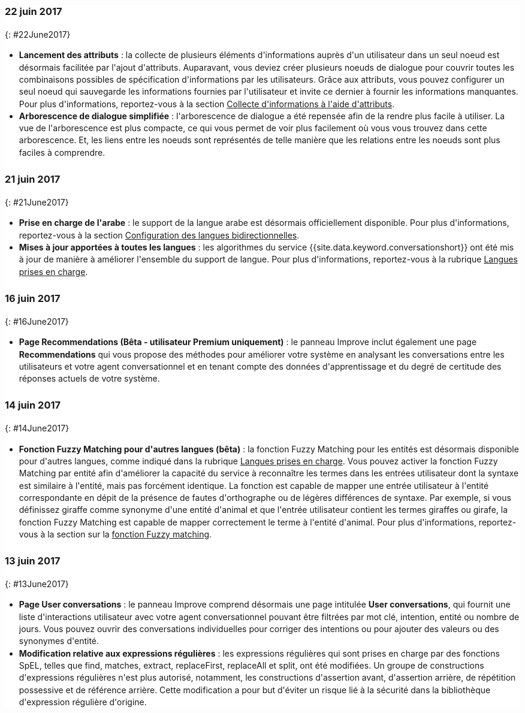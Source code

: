 ### 22 juin 2017
{: #22June2017}

- **Lancement des attributs** : la collecte de plusieurs éléments d'informations auprès d'un utilisateur dans un seul noeud est désormais facilitée par l'ajout d'attributs. Auparavant, vous deviez créer plusieurs noeuds de dialogue pour couvrir toutes les combinaisons possibles de spécification d'informations par les utilisateurs. Grâce aux attributs, vous pouvez configurer un seul noeud qui sauvegarde les informations fournies par l'utilisateur et invite ce dernier à fournir les informations manquantes. Pour plus d'informations, reportez-vous à la section [Collecte d'informations à l'aide d'attributs](dialog-build.html#slots). 
- **Arborescence de dialogue simplifiée** : l'arborescence de dialogue a été repensée afin de la rendre plus facile à utiliser. La vue de l'arborescence est plus compacte, ce qui vous permet de voir plus facilement où vous vous trouvez dans cette arborescence. Et, les liens entre les noeuds sont représentés de telle manière que les relations entre les noeuds sont plus faciles à comprendre. 

### 21 juin 2017
{: #21June2017}

- **Prise en charge de l'arabe** : le support de la langue arabe est désormais officiellement disponible. Pour plus d'informations, reportez-vous à la section [Configuration des langues bidirectionnelles](lang-support.html#configuring-bi-directional).
- **Mises à jour apportées à toutes les langues** : les algorithmes du service {{site.data.keyword.conversationshort}} ont été mis à jour de manière à améliorer l'ensemble du support de langue. Pour plus d'informations, reportez-vous à la rubrique [Langues prises en charge](lang-support.html). 

### 16 juin 2017
{: #16June2017}

- **Page Recommendations (Bêta - utilisateur Premium uniquement)** : le panneau Improve inclut également une page **Recommendations** qui vous propose des méthodes pour améliorer votre système en analysant les conversations entre les utilisateurs et votre agent conversationnel et en tenant compte des données d'apprentissage et du degré de certitude des réponses actuels de votre système. 

### 14 juin 2017
{: #14June2017}

- **Fonction Fuzzy Matching pour d'autres langues (bêta)** : la fonction Fuzzy Matching pour les entités est désormais disponible pour d'autres langues, comme indiqué dans la rubrique [Langues prises en charge](lang-support.html). Vous pouvez activer la fonction Fuzzy Matching par entité afin d'améliorer la capacité du service à reconnaître les termes dans les entrées utilisateur dont la syntaxe est similaire à l'entité, mais pas forcément identique. La fonction est capable de mapper une entrée utilisateur à l'entité correspondante en dépit de la présence de fautes d'orthographe ou de légères différences de syntaxe. Par exemple, si vous définissez giraffe comme synonyme d'une entité d'animal et que l'entrée utilisateur contient les termes giraffes ou girafe, la fonction Fuzzy Matching est capable de mapper correctement le terme à l'entité d'animal. Pour plus d'informations, reportez-vous à la section sur la [fonction Fuzzy matching](entities.html#fuzzy-matching). 

### 13 juin 2017
{: #13June2017}

- **Page User conversations** : le panneau Improve comprend désormais une page intitulée **User conversations**, qui fournit une liste d'interactions utilisateur avec votre agent conversationnel pouvant être filtrées par mot clé, intention, entité ou nombre de jours. Vous pouvez ouvrir des conversations individuelles pour corriger des intentions ou pour ajouter des valeurs ou des synonymes d'entité. 
- **Modification relative aux expressions régulières** : les expressions régulières qui sont prises en charge par des fonctions SpEL, telles que find, matches, extract, replaceFirst, replaceAll et split, ont été modifiées. Un groupe de constructions d'expressions régulières n'est plus autorisé, notamment, les constructions d'assertion avant, d'assertion arrière, de répétition possessive et de référence arrière. Cette modification a pour but d'éviter un risque lié à la sécurité dans la bibliothèque d'expression régulière d'origine. 

